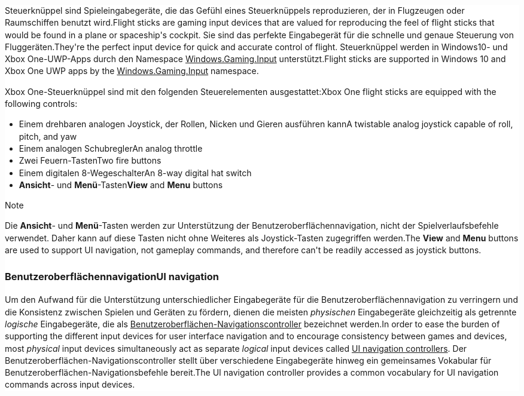 <span data-ttu-id="d5cbe-112">Steuerknüppel sind Spieleingabegeräte, die das Gefühl eines Steuerknüppels reproduzieren, der in Flugzeugen oder Raumschiffen benutzt wird.</span><span class="sxs-lookup"><span data-stu-id="d5cbe-112">Flight sticks are gaming input devices that are valued for reproducing the feel of flight sticks that would be found in a plane or spaceship's cockpit.</span></span> <span data-ttu-id="d5cbe-113">Sie sind das perfekte Eingabegerät für die schnelle und genaue Steuerung von Fluggeräten.</span><span class="sxs-lookup"><span data-stu-id="d5cbe-113">They're the perfect input device for quick and accurate control of flight.</span></span> <span data-ttu-id="d5cbe-114">Steuerknüppel werden in Windows10- und Xbox One-UWP-Apps durch den Namespace [Windows.Gaming.Input](https://docs.microsoft.com/uwp/api/windows.gaming.input) unterstützt.</span><span class="sxs-lookup"><span data-stu-id="d5cbe-114">Flight sticks are supported in Windows 10 and Xbox One UWP apps by the [Windows.Gaming.Input](https://docs.microsoft.com/uwp/api/windows.gaming.input) namespace.</span></span>

<span data-ttu-id="d5cbe-115">Xbox One-Steuerknüppel sind mit den folgenden Steuerelementen ausgestattet:</span><span class="sxs-lookup"><span data-stu-id="d5cbe-115">Xbox One flight sticks are equipped with the following controls:</span></span>

* <span data-ttu-id="d5cbe-116">Einem drehbaren analogen Joystick, der Rollen, Nicken und Gieren ausführen kann</span><span class="sxs-lookup"><span data-stu-id="d5cbe-116">A twistable analog joystick capable of roll, pitch, and yaw</span></span>
* <span data-ttu-id="d5cbe-117">Einem analogen Schubregler</span><span class="sxs-lookup"><span data-stu-id="d5cbe-117">An analog throttle</span></span>
* <span data-ttu-id="d5cbe-118">Zwei Feuern-Tasten</span><span class="sxs-lookup"><span data-stu-id="d5cbe-118">Two fire buttons</span></span>
* <span data-ttu-id="d5cbe-119">Einem digitalen 8-Wegeschalter</span><span class="sxs-lookup"><span data-stu-id="d5cbe-119">An 8-way digital hat switch</span></span>
* <span data-ttu-id="d5cbe-120">**Ansicht**- und **Menü**-Tasten</span><span class="sxs-lookup"><span data-stu-id="d5cbe-120">**View** and **Menu** buttons</span></span>

> [!NOTE]
> <span data-ttu-id="d5cbe-121">Die **Ansicht**- und **Menü**-Tasten werden zur Unterstützung der Benutzeroberflächennavigation, nicht der Spielverlaufsbefehle verwendet. Daher kann auf diese Tasten nicht ohne Weiteres als Joystick-Tasten zugegriffen werden.</span><span class="sxs-lookup"><span data-stu-id="d5cbe-121">The **View** and **Menu** buttons are used to support UI navigation, not gameplay commands, and therefore can't be readily accessed as joystick buttons.</span></span>

### <a name="ui-navigation"></a><span data-ttu-id="d5cbe-122">Benutzeroberflächennavigation</span><span class="sxs-lookup"><span data-stu-id="d5cbe-122">UI navigation</span></span>

<span data-ttu-id="d5cbe-123">Um den Aufwand für die Unterstützung unterschiedlicher Eingabegeräte für die Benutzeroberflächennavigation zu verringern und die Konsistenz zwischen Spielen und Geräten zu fördern, dienen die meisten _physischen_ Eingabegeräte gleichzeitig als getrennte _logische_ Eingabegeräte, die als [Benutzeroberflächen-Navigationscontroller](ui-navigation-controller.md) bezeichnet werden.</span><span class="sxs-lookup"><span data-stu-id="d5cbe-123">In order to ease the burden of supporting the different input devices for user interface navigation and to encourage consistency between games and devices, most _physical_ input devices simultaneously act as separate _logical_ input devices called [UI navigation controllers](ui-navigation-controller.md).</span></span> <span data-ttu-id="d5cbe-124">Der Benutzeroberflächen-Navigationscontroller stellt über verschiedene Eingabegeräte hinweg ein gemeinsames Vokabular für Benutzeroberflächen-Navigationsbefehle bereit.</span><span class="sxs-lookup"><span data-stu-id="d5cbe-124">The UI navigation controller provides a common vocabulary for UI navigation commands across input devices.</span></span>
